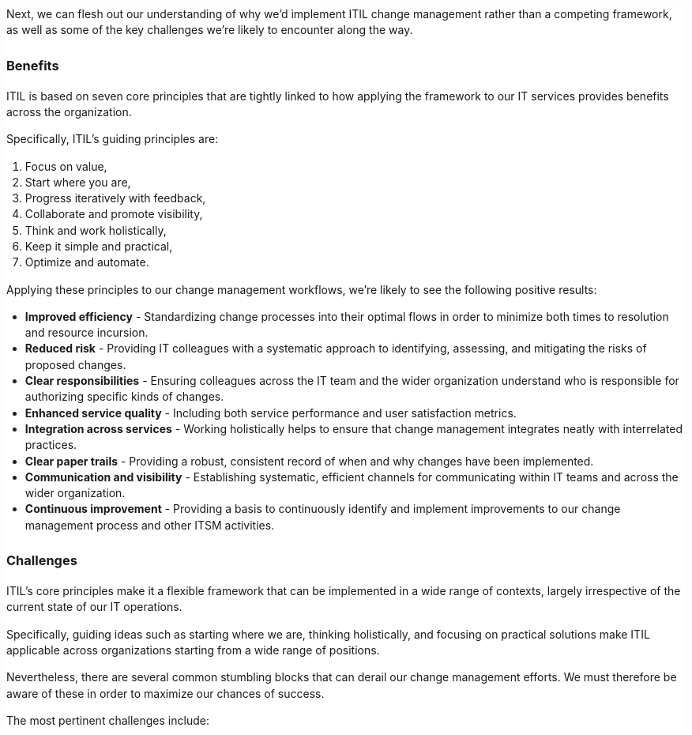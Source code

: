 Next, we can flesh out our understanding of why we’d implement ITIL change management rather than a competing framework, as well as some of the key challenges we’re likely to encounter along the way.


### Benefits

ITIL is based on seven core principles that are tightly linked to how applying the framework to our IT services provides benefits across the organization.

Specifically, ITIL’s guiding principles are:



1. Focus on value,
2. Start where you are,
3. Progress iteratively with feedback,
4. Collaborate and promote visibility,
5. Think and work holistically,
6. Keep it simple and practical,
7. Optimize and automate.

Applying these principles to our change management workflows, we’re likely to see the following positive results:



* **Improved efficiency** - Standardizing change processes into their optimal flows in order to minimize both times to resolution and resource incursion.
* **Reduced risk** - Providing IT colleagues with a systematic approach to identifying, assessing, and mitigating the risks of proposed changes.
* **Clear responsibilities** - Ensuring colleagues across the IT team and the wider organization understand who is responsible for authorizing specific kinds of changes.
* **Enhanced service quality** - Including both service performance and user satisfaction metrics.
* **Integration across services** - Working holistically helps to ensure that change management integrates neatly with interrelated practices.
* **Clear paper trails** - Providing a robust, consistent record of when and why changes have been implemented.
* **Communication and visibility** - Establishing systematic, efficient channels for communicating within IT teams and across the wider organization.
* **Continuous improvement** - Providing a basis to continuously identify and implement improvements to our change management process and other ITSM activities.


### Challenges

ITIL’s core principles make it a flexible framework that can be implemented in a wide range of contexts, largely irrespective of the current state of our IT operations. 

Specifically, guiding ideas such as starting where we are, thinking holistically, and focusing on practical solutions make ITIL applicable across organizations starting from a wide range of positions.

Nevertheless, there are several common stumbling blocks that can derail our change management efforts. We must therefore be aware of these in order to maximize our chances of success.

The most pertinent challenges include:


